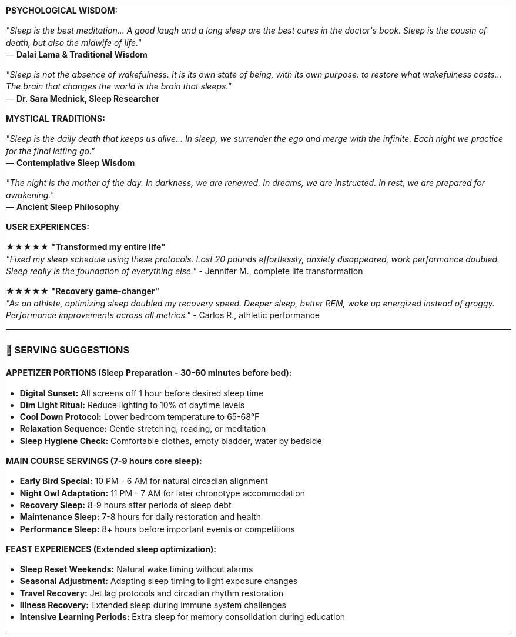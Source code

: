 **PSYCHOLOGICAL WISDOM:**

*"Sleep is the best meditation... A good laugh and a long sleep are the best cures in the doctor's book. Sleep is the cousin of death, but also the midwife of life."*  
— **Dalai Lama & Traditional Wisdom**

*"Sleep is not the absence of wakefulness. It is its own state of being, with its own purpose: to restore what wakefulness costs... The brain that changes the world is the brain that sleeps."*  
— **Dr. Sara Mednick, Sleep Researcher**

**MYSTICAL TRADITIONS:**

*"Sleep is the daily death that keeps us alive... In sleep, we surrender the ego and merge with the infinite. Each night we practice for the final letting go."*  
— **Contemplative Sleep Wisdom**

*"The night is the mother of the day. In darkness, we are renewed. In dreams, we are instructed. In rest, we are prepared for awakening."*  
— **Ancient Sleep Philosophy**

**USER EXPERIENCES:**

**★★★★★ "Transformed my entire life"**  
*"Fixed my sleep schedule using these protocols. Lost 20 pounds effortlessly, anxiety disappeared, work performance doubled. Sleep really is the foundation of everything else."* - Jennifer M., complete life transformation

**★★★★★ "Recovery game-changer"**  
*"As an athlete, optimizing sleep doubled my recovery speed. Deeper sleep, better REM, wake up energized instead of groggy. Performance improvements across all metrics."* - Carlos R., athletic performance

---

### 🍴 SERVING SUGGESTIONS

**APPETIZER PORTIONS (Sleep Preparation - 30-60 minutes before bed):**
- **Digital Sunset:** All screens off 1 hour before desired sleep time
- **Dim Light Ritual:** Reduce lighting to 10% of daytime levels
- **Cool Down Protocol:** Lower bedroom temperature to 65-68°F
- **Relaxation Sequence:** Gentle stretching, reading, or meditation
- **Sleep Hygiene Check:** Comfortable clothes, empty bladder, water by bedside

**MAIN COURSE SERVINGS (7-9 hours core sleep):**
- **Early Bird Special:** 10 PM - 6 AM for natural circadian alignment
- **Night Owl Adaptation:** 11 PM - 7 AM for later chronotype accommodation  
- **Recovery Sleep:** 8-9 hours after periods of sleep debt
- **Maintenance Sleep:** 7-8 hours for daily restoration and health
- **Performance Sleep:** 8+ hours before important events or competitions

**FEAST EXPERIENCES (Extended sleep optimization):**
- **Sleep Reset Weekends:** Natural wake timing without alarms
- **Seasonal Adjustment:** Adapting sleep timing to light exposure changes
- **Travel Recovery:** Jet lag protocols and circadian rhythm restoration
- **Illness Recovery:** Extended sleep during immune system challenges
- **Intensive Learning Periods:** Extra sleep for memory consolidation during education

---